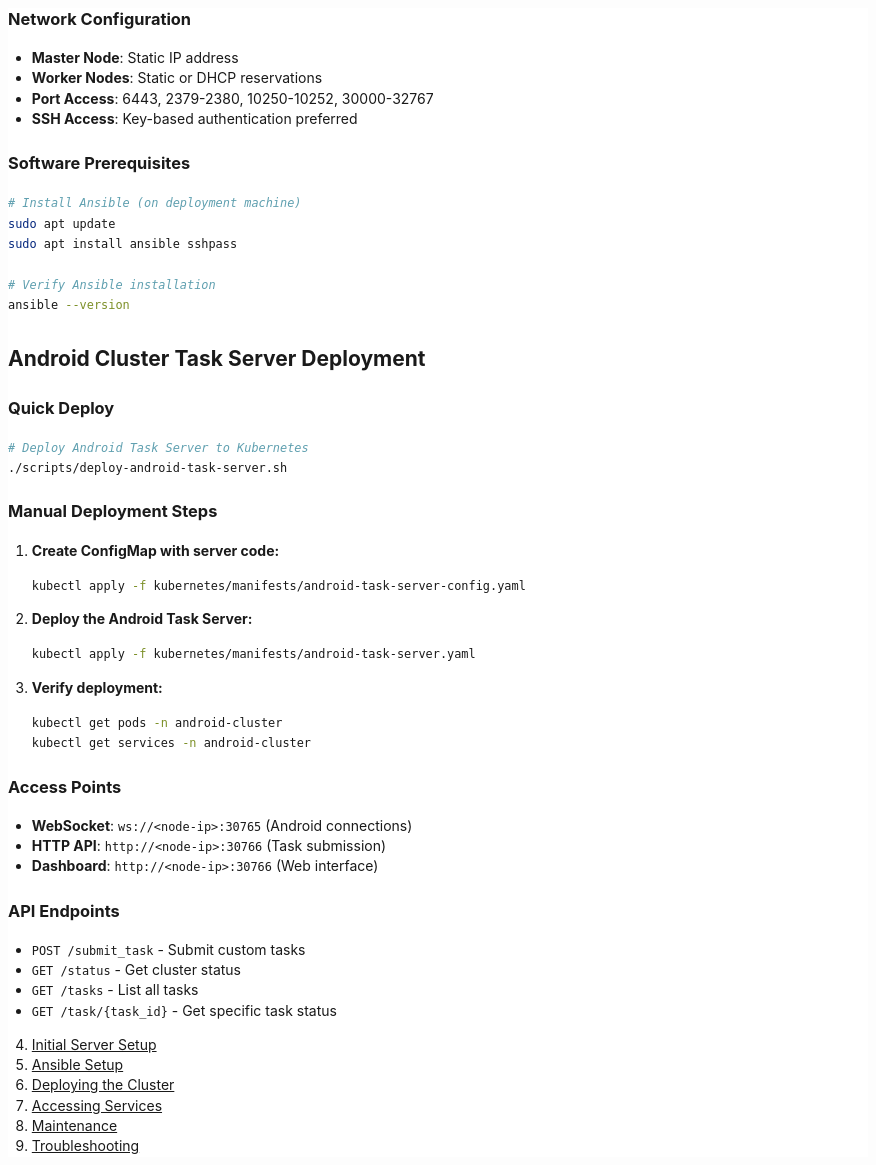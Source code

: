 ### Network Configuration
- **Master Node**: Static IP address
- **Worker Nodes**: Static or DHCP reservations
- **Port Access**: 6443, 2379-2380, 10250-10252, 30000-32767
- **SSH Access**: Key-based authentication preferred

### Software Prerequisites
```bash
# Install Ansible (on deployment machine)
sudo apt update
sudo apt install ansible sshpass

# Verify Ansible installation
ansible --version
```

## Android Cluster Task Server Deployment

### Quick Deploy

```bash
# Deploy Android Task Server to Kubernetes
./scripts/deploy-android-task-server.sh
```

### Manual Deployment Steps

1. **Create ConfigMap with server code:**
   ```bash
   kubectl apply -f kubernetes/manifests/android-task-server-config.yaml
   ```

2. **Deploy the Android Task Server:**
   ```bash
   kubectl apply -f kubernetes/manifests/android-task-server.yaml
   ```

3. **Verify deployment:**
   ```bash
   kubectl get pods -n android-cluster
   kubectl get services -n android-cluster
   ```

### Access Points

- **WebSocket**: `ws://<node-ip>:30765` (Android connections)
- **HTTP API**: `http://<node-ip>:30766` (Task submission)
- **Dashboard**: `http://<node-ip>:30766` (Web interface)

### API Endpoints

- `POST /submit_task` - Submit custom tasks
- `GET /status` - Get cluster status
- `GET /tasks` - List all tasks
- `GET /task/{task_id}` - Get specific task status
4. [Initial Server Setup](#initial-server-setup)
5. [Ansible Setup](#ansible-setup)
6. [Deploying the Cluster](#deploying-the-cluster)
7. [Accessing Services](#accessing-services)
8. [Maintenance](#maintenance)
9. [Troubleshooting](#troubleshooting)
